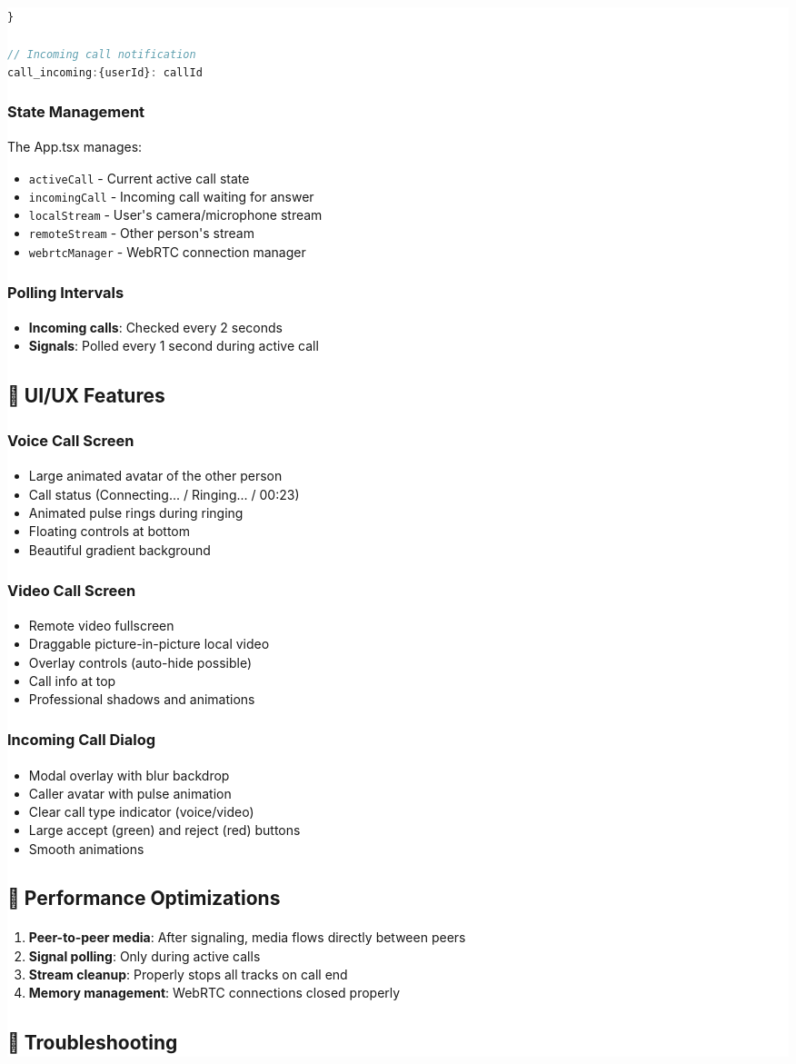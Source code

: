 ```typescript
}

// Incoming call notification
call_incoming:{userId}: callId
```

### State Management
The App.tsx manages:
- `activeCall` - Current active call state
- `incomingCall` - Incoming call waiting for answer
- `localStream` - User's camera/microphone stream
- `remoteStream` - Other person's stream
- `webrtcManager` - WebRTC connection manager

### Polling Intervals
- **Incoming calls**: Checked every 2 seconds
- **Signals**: Polled every 1 second during active call

## 🎨 UI/UX Features

### Voice Call Screen
- Large animated avatar of the other person
- Call status (Connecting... / Ringing... / 00:23)
- Animated pulse rings during ringing
- Floating controls at bottom
- Beautiful gradient background

### Video Call Screen
- Remote video fullscreen
- Draggable picture-in-picture local video
- Overlay controls (auto-hide possible)
- Call info at top
- Professional shadows and animations

### Incoming Call Dialog
- Modal overlay with blur backdrop
- Caller avatar with pulse animation
- Clear call type indicator (voice/video)
- Large accept (green) and reject (red) buttons
- Smooth animations

## 🚀 Performance Optimizations

1. **Peer-to-peer media**: After signaling, media flows directly between peers
2. **Signal polling**: Only during active calls
3. **Stream cleanup**: Properly stops all tracks on call end
4. **Memory management**: WebRTC connections closed properly

## 🐛 Troubleshooting
